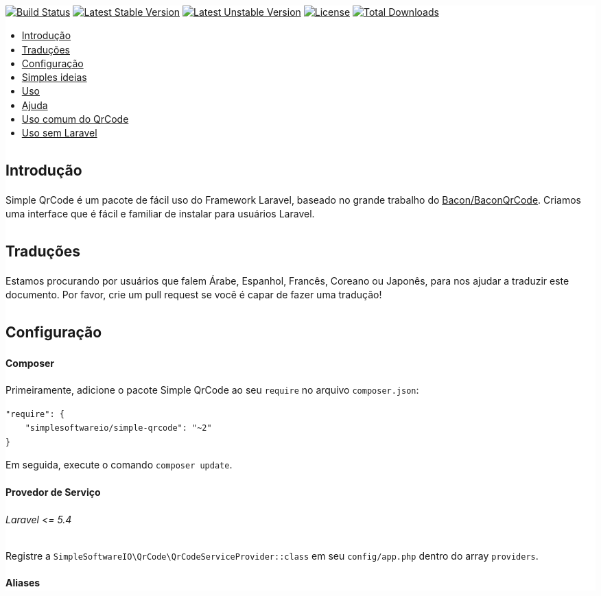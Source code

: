 [![Build Status](https://travis-ci.org/SimpleSoftwareIO/simple-qrcode.svg?branch=master)](https://travis-ci.org/SimpleSoftwareIO/simple-qrcode) [![Latest Stable Version](https://poser.pugx.org/simplesoftwareio/simple-qrcode/v/stable.svg)](https://packagist.org/packages/simplesoftwareio/simple-qrcode) [![Latest Unstable Version](https://poser.pugx.org/simplesoftwareio/simple-qrcode/v/unstable.svg)](https://packagist.org/packages/simplesoftwareio/simple-qrcode) [![License](https://poser.pugx.org/simplesoftwareio/simple-qrcode/license.svg)](https://packagist.org/packages/simplesoftwareio/simple-qrcode) [![Total Downloads](https://poser.pugx.org/simplesoftwareio/simple-qrcode/downloads.svg)](https://packagist.org/packages/simplesoftwareio/simple-qrcode)


- [Introdução](#docs-introduction)
- [Traduções](#docs-translations)
- [Configuração](#docs-configuration)
- [Simples ideias](#docs-ideas)
- [Uso](#docs-usage)
- [Ajuda](#docs-ajudantes)
- [Uso comum do QrCode](#docs-common-usage)
- [Uso sem Laravel](#docs-outside-laravel)

<a id="docs-introduction"></a>
## Introdução
Simple QrCode é um pacote de fácil uso do Framework Laravel, baseado no grande trabalho do [Bacon/BaconQrCode](https://github.com/Bacon/BaconQrCode). Criamos uma interface que é fácil e familiar de instalar para usuários Laravel.

<a id="docs-translations"></a>
## Traduções
 Estamos procurando por usuários que falem Árabe, Espanhol, Francês, Coreano ou Japonês, para nos ajudar a traduzir este documento. Por favor, crie um pull request se você é capar de fazer uma tradução!

<a id="docs-configuration"></a>
## Configuração

#### Composer

Primeiramente, adicione o pacote Simple QrCode ao seu `require` no arquivo `composer.json`:

	"require": {
		"simplesoftwareio/simple-qrcode": "~2"
	}

Em seguida, execute o comando `composer update`.

#### Provedor de Serviço

###### Laravel <= 5.4
Registre a `SimpleSoftwareIO\QrCode\QrCodeServiceProvider::class` em seu `config/app.php` dentro do array `providers`.

#### Aliases
